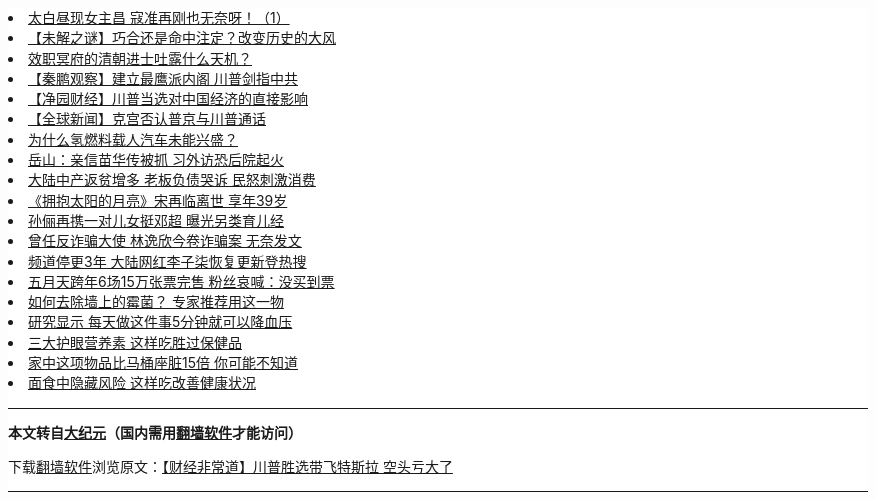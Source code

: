 <li><a href="https://github.com/1992513/djy/blob/master/gb/24/11/4/n14363872.md#1">太白昼现女主昌 寇准再刚也无奈呀！（1）</a></li>
<li><a href="https://github.com/1992513/djy/blob/master/gb/24/11/11/n14368907.md#1">【未解之谜】巧合还是命中注定？改变历史的大风</a></li>
<li><a href="https://github.com/1992513/djy/blob/master/gb/24/10/26/n14358064.md#1">效职冥府的清朝进士吐露什么天机？</a></li>
<li><a href="https://github.com/1992513/djy/blob/master/gb/24/11/13/n14369980.md#1">【秦鹏观察】建立最鹰派内阁 川普剑指中共</a></li>
<li><a href="https://github.com/1992513/djy/blob/master/gb/24/11/12/n14369820.md#1">【净园财经】川普当选对中国经济的直接影响</a></li>
<li><a href="https://github.com/1992513/djy/blob/master/gb/24/10/31/n14361789.md#1">【全球新闻】克宫否认普京与川普通话</a></li>
<li><a href="https://github.com/1992513/djy/blob/master/gb/24/11/10/n14368218.md#1">为什么氢燃料载人汽车未能兴盛？</a></li>
<li><a href="https://github.com/1992513/djy/blob/master/gb/24/11/11/n14368748.md#1">岳山：亲信苗华传被抓 习外访恐后院起火</a></li>
<li><a href="https://github.com/1992513/djy/blob/master/gb/24/11/10/n14368214.md#1">大陆中产返贫增多 老板负债哭诉 民怒刺激消费</a></li>
<li><a href="https://github.com/1992513/djy/blob/master/gb/24/11/12/n14369579.md#1">《拥抱太阳的月亮》宋再临离世 享年39岁</a></li>
<li><a href="https://github.com/1992513/djy/blob/master/gb/24/11/11/n14369016.md#1">孙俪再携一对儿女挺邓超 曝光另类育儿经</a></li>
<li><a href="https://github.com/1992513/djy/blob/master/gb/24/11/12/n14369372.md#1">曾任反诈骗大使 林逸欣今卷诈骗案 无奈发文</a></li>
<li><a href="https://github.com/1992513/djy/blob/master/gb/24/11/12/n14369964.md#1">频道停更3年 大陆网红李子柒恢复更新登热搜</a></li>
<li><a href="https://github.com/1992513/djy/blob/master/gb/24/11/10/n14368027.md#1">五月天跨年6场15万张票完售 粉丝哀喊：没买到票</a></li>
<li><a href="https://github.com/1992513/djy/blob/master/gb/24/11/10/n14368025.md#1">如何去除墙上的霉菌？ 专家推荐用这一物</a></li>
<li><a href="https://github.com/1992513/djy/blob/master/gb/24/11/11/n14368489.md#1">研究显示 每天做这件事5分钟就可以降血压</a></li>
<li><a href="https://github.com/1992513/djy/blob/master/gb/24/11/6/n14365327.md#1">三大护眼营养素 这样吃胜过保健品</a></li>
<li><a href="https://github.com/1992513/djy/blob/master/gb/24/11/12/n14369450.md#1">家中这项物品比马桶座脏15倍 你可能不知道</a></li>
<li><a href="https://github.com/1992513/djy/blob/master/gb/24/11/6/n14365301.md#1">面食中隐藏风险 这样吃改善健康状况</a></li>
<hr>
<strong>本文转自<a href="https://www.epochtimes.com">大纪元</a>（国内需用<a href="https://github.com/1992513/www/blob/master/README.md#8">翻墙软件</a>才能访问）</strong><p>下载<a href="https://github.com/1992513/www/blob/master/README.md#8">翻墙软件</a>浏览原文：<a href="https://www.epochtimes.com/gb/24/11/13/n14370000.htm">【财经非常道】川普胜选带飞特斯拉 空头亏大了</a></p><hr>